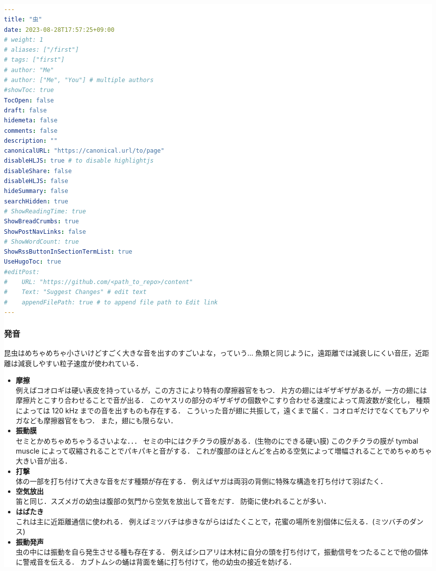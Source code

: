 ```yaml
---
title: "虫"
date: 2023-08-28T17:57:25+09:00
# weight: 1
# aliases: ["/first"]
# tags: ["first"]
# author: "Me"
# author: ["Me", "You"] # multiple authors
#showToc: true
TocOpen: false
draft: false
hidemeta: false
comments: false
description: ""
canonicalURL: "https://canonical.url/to/page"
disableHLJS: true # to disable highlightjs
disableShare: false
disableHLJS: false
hideSummary: false
searchHidden: true
# ShowReadingTime: true
ShowBreadCrumbs: true
ShowPostNavLinks: false
# ShowWordCount: true
ShowRssButtonInSectionTermList: true
UseHugoToc: true
#editPost:
#    URL: "https://github.com/<path_to_repo>/content"
#    Text: "Suggest Changes" # edit text
#    appendFilePath: true # to append file path to Edit link
---
```


### 発音

昆虫はめちゃめちゃ小さいけどすごく大きな音を出すのすごいよな，っていう...
魚類と同じように，遠距離では減衰しにくい音圧，近距離は減衰しやすい粒子速度が使われている．

- <strong>摩擦</strong>\
例えばコオロギは硬い表皮を持っているが，この方さにより特有の摩擦器官をもつ．
片方の翅にはギザギザがあるが，一方の翅には摩擦片とこすり合わせることで音が出る．
このヤスリの部分のギザギザの個数やこすり合わせる速度によって周波数が変化し，
種類によっては 120 kHz までの音を出すものも存在する．
こういった音が翅に共振して，遠くまで届く．コオロギだけでなくてもアリやガなども摩擦器官をもつ．
また，翅にも限らない．
- <strong>振動膜</strong>\
セミとかめちゃめちゃうるさいよな．．．
セミの中にはクチクラの膜がある．(生物のにできる硬い膜)
このクチクラの膜が tymbal muscle によって収縮されることでパキパキと音がする．
これが腹部のほとんどを占める空気によって増幅されることでめちゃめちゃ大きい音が出る．
- <strong>打撃</strong>\
体の一部を打ち付けて大きな音をだす種類が存在する．
例えばヤガは両羽の背側に特殊な構造を打ち付けて羽ばたく．
- <strong>空気放出</strong>\
笛と同じ．スズメガの幼虫は腹部の気門から空気を放出して音をだす．
防衛に使われることが多い．
- <strong>はばたき</strong>\
これは主に近距離通信に使われる．
例えばミツバチは歩きながらはばたくことで，花蜜の場所を別個体に伝える．(ミツバチのダンス)
- <strong>振動発声</strong>\
虫の中には振動を自ら発生させる種も存在する．
例えばシロアリは木材に自分の頭を打ち付けて，振動信号をつたることで他の個体に警戒音を伝える．
カブトムシの蛹は背面を蛹に打ち付けて，他の幼虫の接近を妨げる．